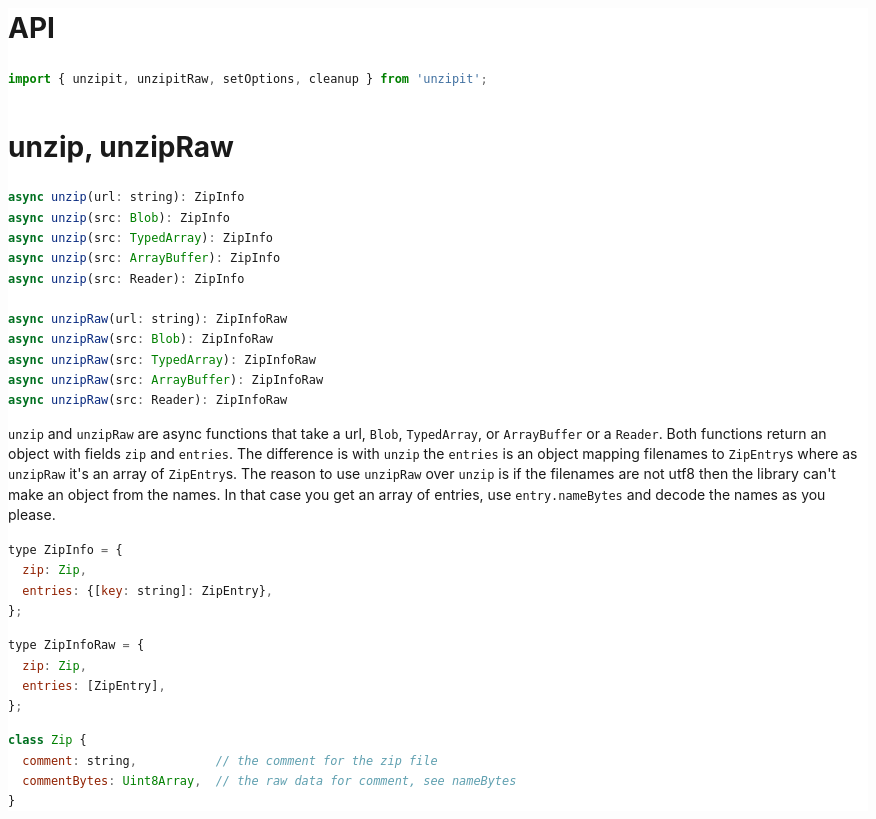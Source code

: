 
# API

```js
import { unzipit, unzipitRaw, setOptions, cleanup } from 'unzipit';
```

# unzip, unzipRaw

```js
async unzip(url: string): ZipInfo
async unzip(src: Blob): ZipInfo
async unzip(src: TypedArray): ZipInfo
async unzip(src: ArrayBuffer): ZipInfo
async unzip(src: Reader): ZipInfo

async unzipRaw(url: string): ZipInfoRaw
async unzipRaw(src: Blob): ZipInfoRaw
async unzipRaw(src: TypedArray): ZipInfoRaw
async unzipRaw(src: ArrayBuffer): ZipInfoRaw
async unzipRaw(src: Reader): ZipInfoRaw
```

`unzip` and `unzipRaw` are async functions that take a url, `Blob`, `TypedArray`, or `ArrayBuffer` or a `Reader`.
Both functions return an object with fields `zip` and `entries`.
The difference is with `unzip` the `entries` is an object mapping filenames to `ZipEntry`s where as `unzipRaw` it's
an array of `ZipEntry`s. The reason to use `unzipRaw` over `unzip` is if the filenames are not utf8
then the library can't make an object from the names. In that case you get an array of entries, use `entry.nameBytes`
and decode the names as you please.

```js
type ZipInfo = {
  zip: Zip,
  entries: {[key: string]: ZipEntry},
};
```

```js
type ZipInfoRaw = {
  zip: Zip,
  entries: [ZipEntry],
};
```

```js
class Zip {
  comment: string,           // the comment for the zip file
  commentBytes: Uint8Array,  // the raw data for comment, see nameBytes
}
```

